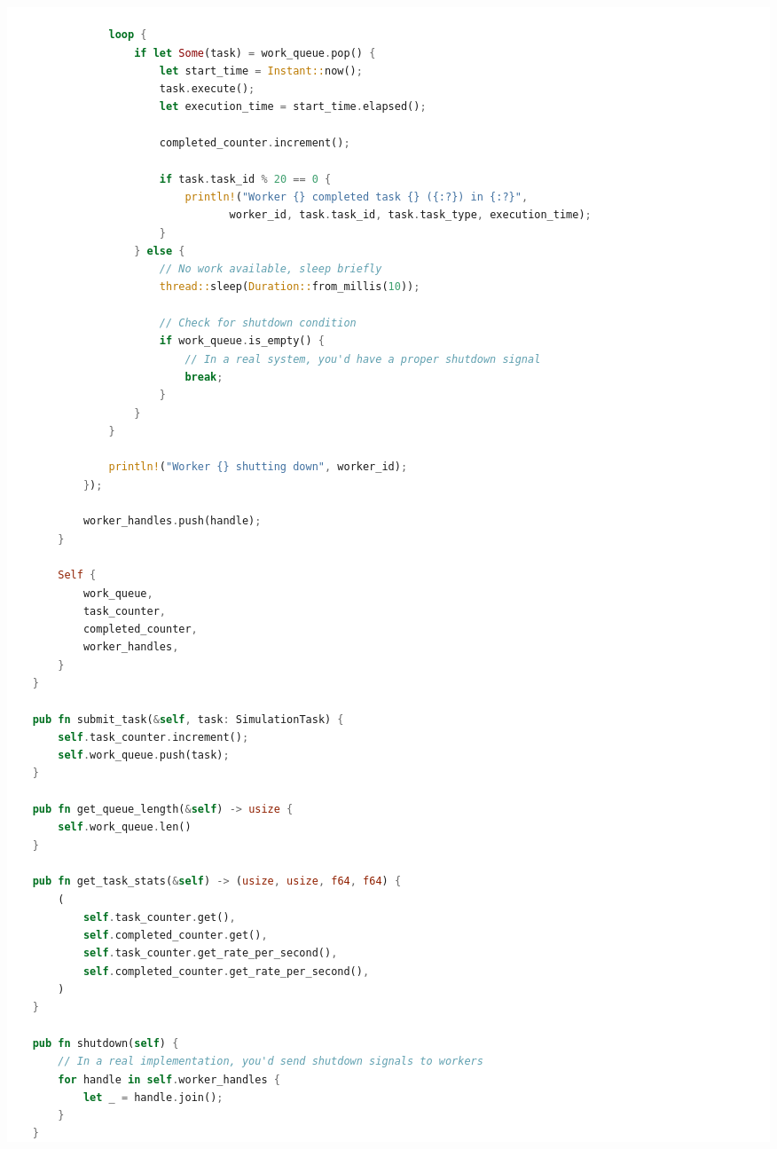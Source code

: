 ```rust
                
                loop {
                    if let Some(task) = work_queue.pop() {
                        let start_time = Instant::now();
                        task.execute();
                        let execution_time = start_time.elapsed();
                        
                        completed_counter.increment();
                        
                        if task.task_id % 20 == 0 {
                            println!("Worker {} completed task {} ({:?}) in {:?}", 
                                   worker_id, task.task_id, task.task_type, execution_time);
                        }
                    } else {
                        // No work available, sleep briefly
                        thread::sleep(Duration::from_millis(10));
                        
                        // Check for shutdown condition
                        if work_queue.is_empty() {
                            // In a real system, you'd have a proper shutdown signal
                            break;
                        }
                    }
                }
                
                println!("Worker {} shutting down", worker_id);
            });
            
            worker_handles.push(handle);
        }
        
        Self {
            work_queue,
            task_counter,
            completed_counter,
            worker_handles,
        }
    }
    
    pub fn submit_task(&self, task: SimulationTask) {
        self.task_counter.increment();
        self.work_queue.push(task);
    }
    
    pub fn get_queue_length(&self) -> usize {
        self.work_queue.len()
    }
    
    pub fn get_task_stats(&self) -> (usize, usize, f64, f64) {
        (
            self.task_counter.get(),
            self.completed_counter.get(),
            self.task_counter.get_rate_per_second(),
            self.completed_counter.get_rate_per_second(),
        )
    }
    
    pub fn shutdown(self) {
        // In a real implementation, you'd send shutdown signals to workers
        for handle in self.worker_handles {
            let _ = handle.join();
        }
    }
```